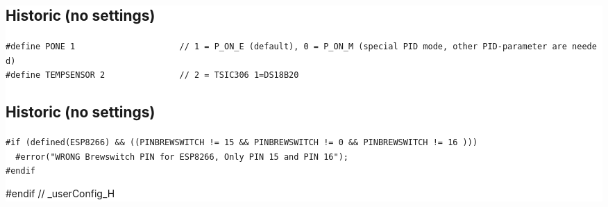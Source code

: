 ## Historic (no settings)
```
#define PONE 1                     // 1 = P_ON_E (default), 0 = P_ON_M (special PID mode, other PID-parameter are needed)
#define TEMPSENSOR 2               // 2 = TSIC306 1=DS18B20
```


## Historic (no settings)
```
#if (defined(ESP8266) && ((PINBREWSWITCH != 15 && PINBREWSWITCH != 0 && PINBREWSWITCH != 16 )))
  #error("WRONG Brewswitch PIN for ESP8266, Only PIN 15 and PIN 16");  
#endif
```


#endif // _userConfig_H
```
